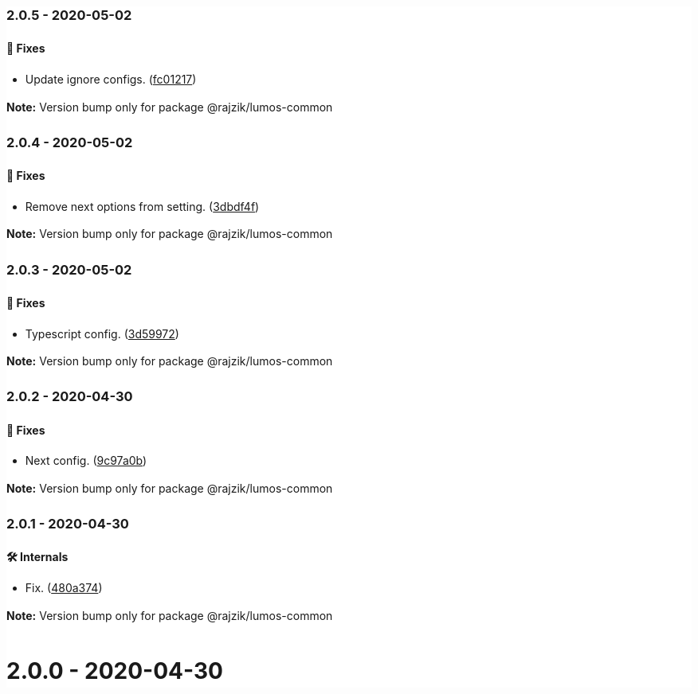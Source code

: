 

### 2.0.5 - 2020-05-02

#### 🐞 Fixes

- Update ignore configs. ([fc01217](https://github.com/rajzik/lumos/commit/fc01217))

**Note:** Version bump only for package @rajzik/lumos-common





### 2.0.4 - 2020-05-02

#### 🐞 Fixes

- Remove next options from setting. ([3dbdf4f](https://github.com/rajzik/lumos/commit/3dbdf4f))

**Note:** Version bump only for package @rajzik/lumos-common





### 2.0.3 - 2020-05-02

#### 🐞 Fixes

- Typescript config. ([3d59972](https://github.com/rajzik/lumos/commit/3d59972))

**Note:** Version bump only for package @rajzik/lumos-common





### 2.0.2 - 2020-04-30

#### 🐞 Fixes

- Next config. ([9c97a0b](https://github.com/rajzik/lumos/commit/9c97a0b))

**Note:** Version bump only for package @rajzik/lumos-common





### 2.0.1 - 2020-04-30

#### 🛠 Internals

- Fix. ([480a374](https://github.com/rajzik/lumos/commit/480a374))

**Note:** Version bump only for package @rajzik/lumos-common





# 2.0.0 - 2020-04-30
